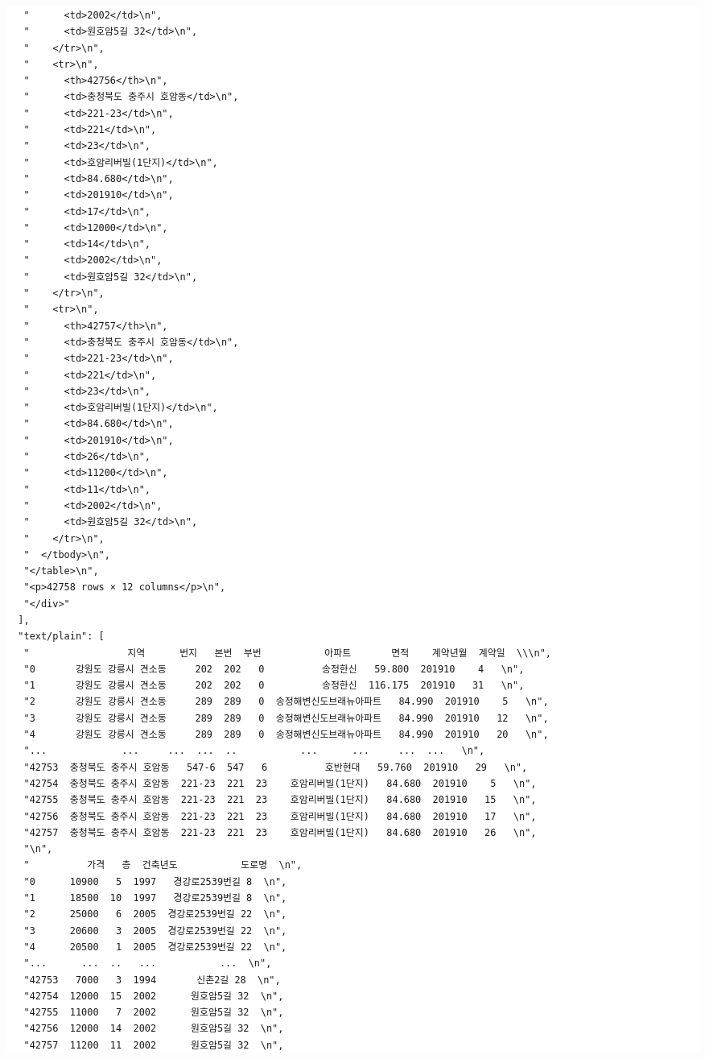        "      <td>2002</td>\n",
       "      <td>원호암5길 32</td>\n",
       "    </tr>\n",
       "    <tr>\n",
       "      <th>42756</th>\n",
       "      <td>충청북도 충주시 호암동</td>\n",
       "      <td>221-23</td>\n",
       "      <td>221</td>\n",
       "      <td>23</td>\n",
       "      <td>호암리버빌(1단지)</td>\n",
       "      <td>84.680</td>\n",
       "      <td>201910</td>\n",
       "      <td>17</td>\n",
       "      <td>12000</td>\n",
       "      <td>14</td>\n",
       "      <td>2002</td>\n",
       "      <td>원호암5길 32</td>\n",
       "    </tr>\n",
       "    <tr>\n",
       "      <th>42757</th>\n",
       "      <td>충청북도 충주시 호암동</td>\n",
       "      <td>221-23</td>\n",
       "      <td>221</td>\n",
       "      <td>23</td>\n",
       "      <td>호암리버빌(1단지)</td>\n",
       "      <td>84.680</td>\n",
       "      <td>201910</td>\n",
       "      <td>26</td>\n",
       "      <td>11200</td>\n",
       "      <td>11</td>\n",
       "      <td>2002</td>\n",
       "      <td>원호암5길 32</td>\n",
       "    </tr>\n",
       "  </tbody>\n",
       "</table>\n",
       "<p>42758 rows × 12 columns</p>\n",
       "</div>"
      ],
      "text/plain": [
       "                 지역      번지   본번  부번           아파트       면적    계약년월  계약일  \\\n",
       "0       강원도 강릉시 견소동     202  202   0          송정한신   59.800  201910    4   \n",
       "1       강원도 강릉시 견소동     202  202   0          송정한신  116.175  201910   31   \n",
       "2       강원도 강릉시 견소동     289  289   0  송정해변신도브래뉴아파트   84.990  201910    5   \n",
       "3       강원도 강릉시 견소동     289  289   0  송정해변신도브래뉴아파트   84.990  201910   12   \n",
       "4       강원도 강릉시 견소동     289  289   0  송정해변신도브래뉴아파트   84.990  201910   20   \n",
       "...             ...     ...  ...  ..           ...      ...     ...  ...   \n",
       "42753  충청북도 충주시 호암동   547-6  547   6          호반현대   59.760  201910   29   \n",
       "42754  충청북도 충주시 호암동  221-23  221  23    호암리버빌(1단지)   84.680  201910    5   \n",
       "42755  충청북도 충주시 호암동  221-23  221  23    호암리버빌(1단지)   84.680  201910   15   \n",
       "42756  충청북도 충주시 호암동  221-23  221  23    호암리버빌(1단지)   84.680  201910   17   \n",
       "42757  충청북도 충주시 호암동  221-23  221  23    호암리버빌(1단지)   84.680  201910   26   \n",
       "\n",
       "          가격   층  건축년도           도로명  \n",
       "0      10900   5  1997   경강로2539번길 8  \n",
       "1      18500  10  1997   경강로2539번길 8  \n",
       "2      25000   6  2005  경강로2539번길 22  \n",
       "3      20600   3  2005  경강로2539번길 22  \n",
       "4      20500   1  2005  경강로2539번길 22  \n",
       "...      ...  ..   ...           ...  \n",
       "42753   7000   3  1994       신촌2길 28  \n",
       "42754  12000  15  2002      원호암5길 32  \n",
       "42755  11000   7  2002      원호암5길 32  \n",
       "42756  12000  14  2002      원호암5길 32  \n",
       "42757  11200  11  2002      원호암5길 32  \n",